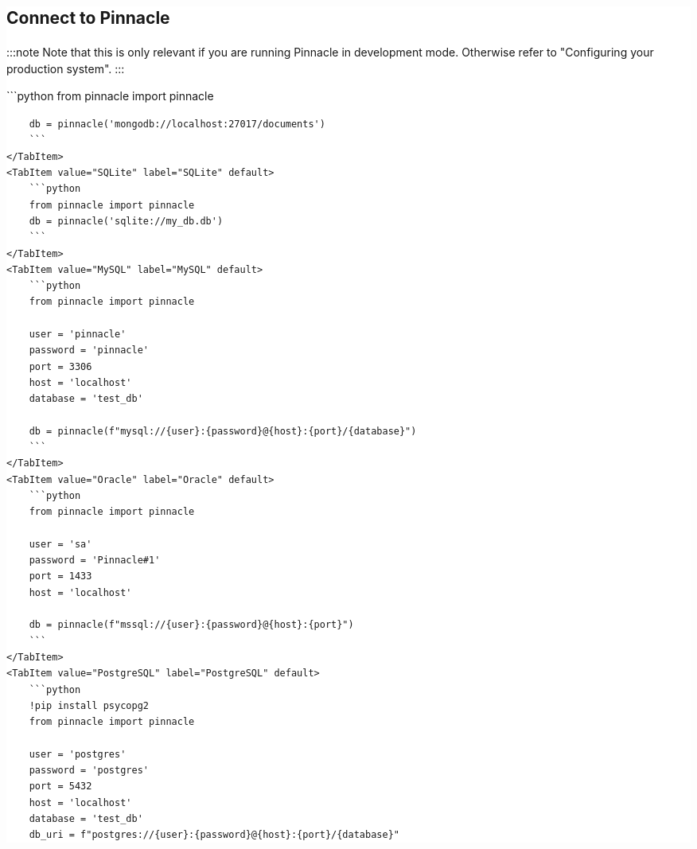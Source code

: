 ## Connect to Pinnacle

:::note
Note that this is only relevant if you are running Pinnacle in development mode.
Otherwise refer to "Configuring your production system".
:::


<Tabs>
    <TabItem value="MongoDB" label="MongoDB" default>
        ```python
        from pinnacle import pinnacle
        
        db = pinnacle('mongodb://localhost:27017/documents')        
        ```
    </TabItem>
    <TabItem value="SQLite" label="SQLite" default>
        ```python
        from pinnacle import pinnacle
        db = pinnacle('sqlite://my_db.db')        
        ```
    </TabItem>
    <TabItem value="MySQL" label="MySQL" default>
        ```python
        from pinnacle import pinnacle
        
        user = 'pinnacle'
        password = 'pinnacle'
        port = 3306
        host = 'localhost'
        database = 'test_db'
        
        db = pinnacle(f"mysql://{user}:{password}@{host}:{port}/{database}")        
        ```
    </TabItem>
    <TabItem value="Oracle" label="Oracle" default>
        ```python
        from pinnacle import pinnacle
        
        user = 'sa'
        password = 'Pinnacle#1'
        port = 1433
        host = 'localhost'
        
        db = pinnacle(f"mssql://{user}:{password}@{host}:{port}")        
        ```
    </TabItem>
    <TabItem value="PostgreSQL" label="PostgreSQL" default>
        ```python
        !pip install psycopg2
        from pinnacle import pinnacle
        
        user = 'postgres'
        password = 'postgres'
        port = 5432
        host = 'localhost'
        database = 'test_db'
        db_uri = f"postgres://{user}:{password}@{host}:{port}/{database}"
        